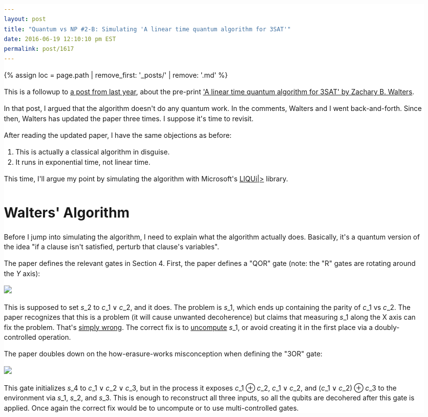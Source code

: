 ```yaml
---
layout: post
title: "Quantum vs NP #2-B: Simulating 'A linear time quantum algorithm for 3SAT'"
date: 2016-06-19 12:10:10 pm EST
permalink: post/1617
---
```


{% assign loc = page.path | remove_first: '_posts/' | remove: '.md' %}

This is a followup to [a post from last year](/quantum/2015/11/01/Walters-Claimed-Quantum-Linear-3SAT.html), about the pre-print ['A linear time quantum algorithm for 3SAT' by Zachary B. Walters](http://arxiv.org/abs/1510.00409).

In that post, I argued that the algorithm doesn't do any quantum work.
In the comments, Walters and I went back-and-forth.
Since then, Walters has updated the paper three times.
I suppose it's time to revisit.

After reading the updated paper, I have the same objections as before:

1. This is actually a classical algorithm in disguise.
2. It runs in exponential time, not linear time.

This time, I'll argue my point by simulating the algorithm with Microsoft's [LIQUi|>](http://research.microsoft.com/en-us/projects/liquid/) library.

# Walters' Algorithm

Before I jump into simulating the algorithm, I need to explain what the algorithm actually does.
Basically, it's a quantum version of the idea "if a clause isn't satisfied, perturb that clause's variables".

The paper defines the relevant gates in Section 4.
First, the paper defines a "QOR" gate (note: the "R" gates are rotating around the *Y* axis):

<img src="/assets/{{ loc }}/define-qor.png"/>

This is supposed to set $s\_2$ to $c\_1 \lor c\_2$, and it does.
The problem is $s\_1$, which ends up containing the parity of $c\_1$ vs $c\_2$.
The paper recognizes that this is a problem (it will cause unwanted decoherence) but claims that measuring $s\_1$ along the X axis can fix the problem.
That's [simply wrong](/2016/06/05/erasure-is-postselection.html).
The correct fix is to [uncompute](https://en.wikipedia.org/wiki/Uncomputation) $s\_1$, or avoid creating it in the first place via a doubly-controlled operation.

The paper doubles down on the how-erasure-works misconception when defining the "3OR" gate:

<img src="/assets/{{ loc }}/define-3or.png"/>

This gate initializes $s\_4$ to $c\_1 \lor c\_2 \lor c\_3$, but in the process it exposes $c\_1 \oplus c\_2$, $c\_1 \lor c\_2$, and $(c\_1 \lor c\_2) \oplus c\_3$ to the environment via $s\_1$, $s\_2$, and $s\_3$.
This is enough to reconstruct all three inputs, so all the qubits are decohered after this gate is applied.
Once again the correct fix would be to uncompute or to use multi-controlled gates.
